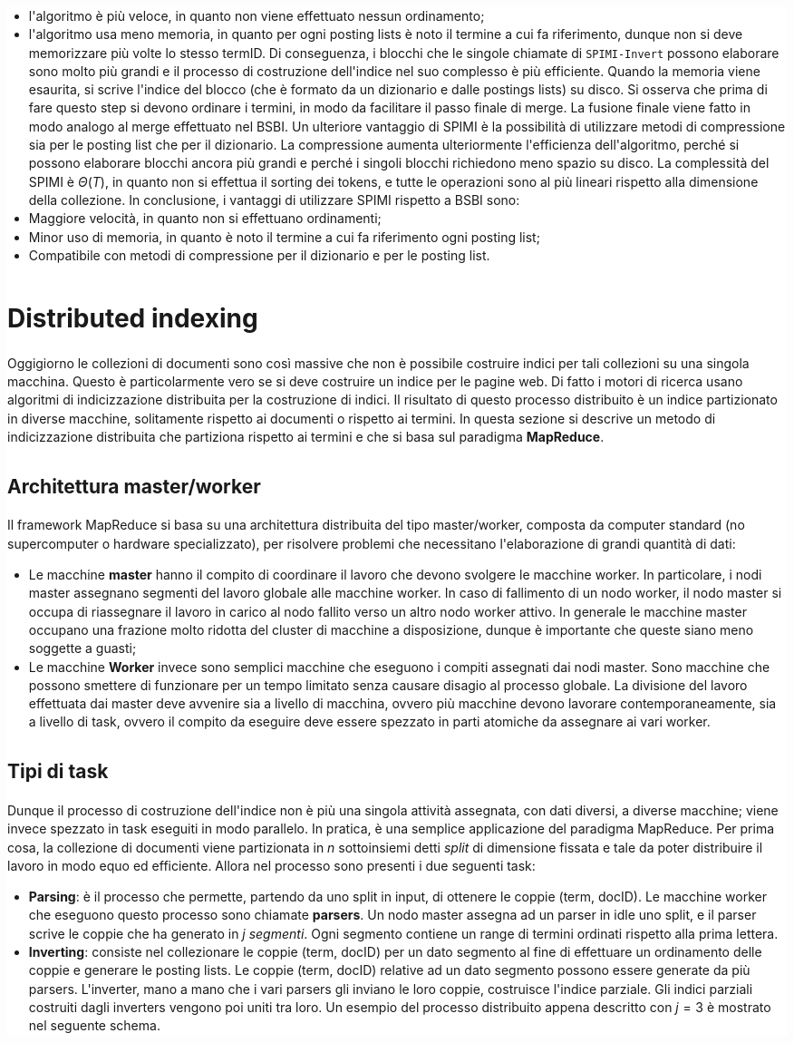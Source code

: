 - l'algoritmo è più veloce, in quanto non viene effettuato nessun ordinamento;
- l'algoritmo usa meno memoria, in quanto per ogni posting lists è noto il termine a cui fa riferimento, dunque non si deve memorizzare più volte lo stesso $\text{termID}$.
Di conseguenza, i blocchi che le singole chiamate di $\texttt{SPIMI-Invert}$ possono elaborare sono molto più grandi e il processo di costruzione dell'indice nel suo complesso è più efficiente.
Quando la memoria viene esaurita, si scrive l'indice del blocco (che è formato da un dizionario e dalle postings lists) su disco. Si osserva che prima di fare questo step si devono ordinare i termini, in modo da facilitare il passo finale di merge. La fusione finale viene fatto in modo analogo al merge effettuato nel BSBI.
Un ulteriore vantaggio di SPIMI è la possibilità di utilizzare metodi di compressione sia per le posting list che per il dizionario. La compressione aumenta ulteriormente l'efficienza dell'algoritmo, perché si possono elaborare blocchi ancora più grandi e perché i singoli blocchi richiedono meno spazio su disco.
La complessità del SPIMI è $\Theta(T)$, in quanto non si effettua il sorting dei tokens, e tutte le operazioni sono al più lineari rispetto alla dimensione della collezione.
In conclusione, i vantaggi di utilizzare SPIMI rispetto a BSBI sono:
- Maggiore velocità, in quanto non si effettuano ordinamenti;
- Minor uso di memoria, in quanto è noto il termine a cui fa riferimento ogni posting list;
- Compatibile con metodi di compressione per il dizionario e per le posting list.
# Distributed indexing
Oggigiorno le collezioni di documenti sono così massive che non è possibile costruire indici per tali collezioni su una singola macchina. Questo è particolarmente vero se si deve costruire un indice per le pagine web. Di fatto i motori di ricerca usano algoritmi di indicizzazione distribuita per la costruzione di indici. Il risultato di questo processo distribuito è un indice partizionato in diverse macchine, solitamente rispetto ai documenti o rispetto ai termini. In questa sezione si descrive un metodo di indicizzazione distribuita che partiziona rispetto ai termini e che si basa sul paradigma **MapReduce**.
## Architettura master/worker
Il framework MapReduce si basa su una architettura distribuita del tipo master/worker, composta da computer standard (no supercomputer o hardware specializzato), per risolvere problemi che necessitano l'elaborazione di grandi quantità di dati:
- Le macchine **master** hanno il compito di coordinare il lavoro che devono svolgere le macchine worker. In particolare, i nodi master assegnano segmenti del lavoro globale alle macchine worker. In caso di fallimento di un nodo worker, il nodo master si occupa di riassegnare il lavoro in carico al nodo fallito verso un altro nodo worker attivo. In generale le macchine master occupano una frazione molto ridotta del cluster di macchine a disposizione, dunque è importante che queste siano meno soggette a guasti;
- Le macchine **Worker** invece sono semplici macchine che eseguono i compiti assegnati dai nodi master. Sono macchine che possono smettere di funzionare per un tempo limitato senza causare disagio al processo globale.
La divisione del lavoro effettuata dai master deve avvenire sia a livello di macchina, ovvero più macchine devono lavorare contemporaneamente, sia a livello di task, ovvero il compito da eseguire deve essere spezzato in parti atomiche da assegnare ai vari worker.
## Tipi di task
Dunque il processo di costruzione dell'indice non è più una singola attività assegnata, con dati diversi, a diverse macchine; viene invece spezzato in task eseguiti in modo parallelo. In pratica, è una semplice applicazione del paradigma MapReduce.
Per prima cosa, la collezione di documenti viene partizionata in $n$ sottoinsiemi detti *split* di dimensione fissata e tale da poter distribuire il lavoro in modo equo ed efficiente. Allora nel processo sono presenti i due seguenti task:
- **Parsing**: è il processo che permette, partendo da uno split in input, di ottenere le coppie $(\text{term, docID})$. Le macchine worker che eseguono questo processo sono chiamate **parsers**. Un nodo master assegna ad un parser in idle uno split, e il parser scrive le coppie che ha generato in $j$ *segmenti*. Ogni segmento contiene un range di termini ordinati rispetto alla prima lettera.
- **Inverting**: consiste nel collezionare le coppie $(\text{term, docID})$ per un dato segmento al fine di effettuare un ordinamento delle coppie e generare le posting lists. Le coppie $(\text{term, docID})$ relative ad un dato segmento possono essere generate da più parsers. L'inverter, mano a mano che i vari parsers gli inviano le loro coppie, costruisce l'indice parziale. Gli indici parziali costruiti dagli inverters vengono poi uniti tra loro.
Un esempio del processo distribuito appena descritto con $j=3$ è mostrato nel seguente schema.